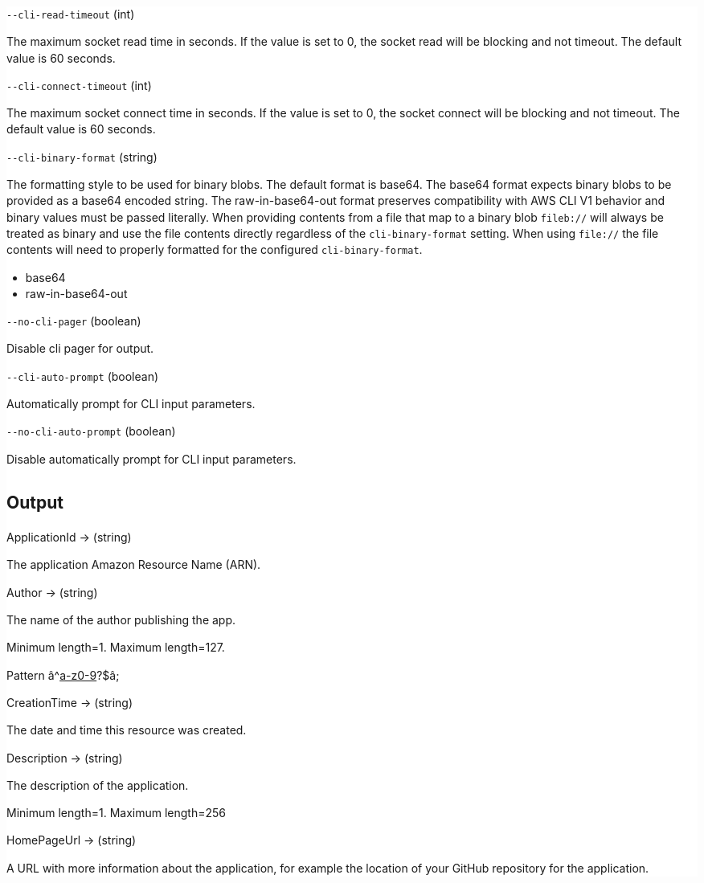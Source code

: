 `--cli-read-timeout` (int)

The maximum socket read time in seconds. If the value is set to 0, the socket read will be blocking and not timeout. The default value is 60 seconds.

`--cli-connect-timeout` (int)

The maximum socket connect time in seconds. If the value is set to 0, the socket connect will be blocking and not timeout. The default value is 60 seconds.

`--cli-binary-format` (string)

The formatting style to be used for binary blobs. The default format is base64. The base64 format expects binary blobs to be provided as a base64 encoded string. The raw-in-base64-out format preserves compatibility with AWS CLI V1 behavior and binary values must be passed literally. When providing contents from a file that map to a binary blob `fileb://` will always be treated as binary and use the file contents directly regardless of the `cli-binary-format` setting. When using `file://` the file contents will need to properly formatted for the configured `cli-binary-format`.

- base64
- raw-in-base64-out

`--no-cli-pager` (boolean)

Disable cli pager for output.

`--cli-auto-prompt` (boolean)

Automatically prompt for CLI input parameters.

`--no-cli-auto-prompt` (boolean)

Disable automatically prompt for CLI input parameters.

## Output

ApplicationId -> (string)

The application Amazon Resource Name (ARN).

Author -> (string)

The name of the author publishing the app.

Minimum length=1. Maximum length=127.

Pattern â^[a-z0-9](([a-z0-9]|-(?!-))*[a-z0-9])?$â;

CreationTime -> (string)

The date and time this resource was created.

Description -> (string)

The description of the application.

Minimum length=1. Maximum length=256

HomePageUrl -> (string)

A URL with more information about the application, for example the location of your GitHub repository for the application.
